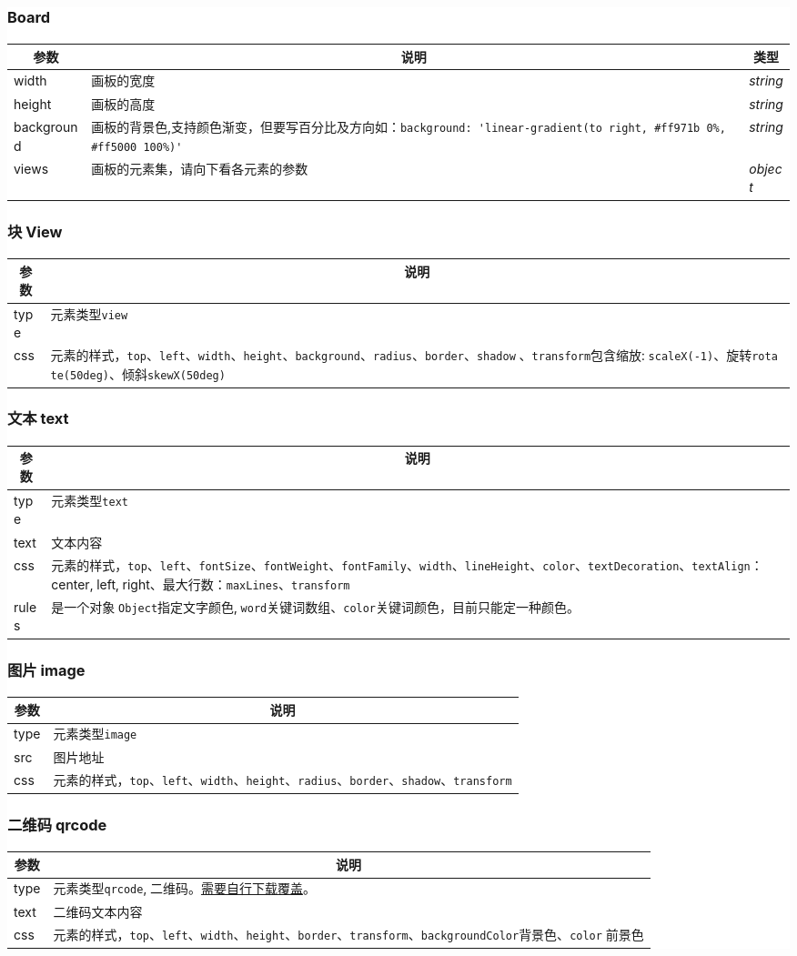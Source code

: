 
### Board

| 参数       | 说明                               | 类型            |
| ---------- | ---------------------------------- | --------------- |
| width      | 画板的宽度                         | <em>string</em> |
| height     | 画板的高度                         | <em>string</em> |
| background | 画板的背景色,支持颜色渐变，但要写百分比及方向如：`background: 'linear-gradient(to right, #ff971b 0%, #ff5000 100%)'`                      | <em>string</em> |
| views      | 画板的元素集，请向下看各元素的参数 | <em>object</em> |


### 块 View

| 参数 | 说明                                                                                                |
| ---- | --------------------------------------------------------------------------------------------------- |
| type | 元素类型`view`                                                                                      |
| css  | 元素的样式，`top`、`left`、`width`、`height`、`background`、`radius`、`border`、`shadow` 、`transform`包含缩放: `scaleX(-1)`、旋转`rotate(50deg)`、倾斜`skewX(50deg)` |


### 文本 text

| 参数 | 说明                                                                                                                                                                        |
| ---- | --------------------------------------------------------------------------------------------------------------------------------------------------------------------------- |
| type | 元素类型`text`                                                                                                                                                              |
| text | 文本内容                                                                                                                                                                    |
| css  | 元素的样式，`top`、`left`、`fontSize`、`fontWeight`、`fontFamily`、`width`、`lineHeight`、`color`、`textDecoration`、`textAlign`：center, left, right、最大行数：`maxLines`、`transform` |
| rules | 是一个对象 `Object`指定文字颜色, `word`关键词数组、`color`关键词颜色，目前只能定一种颜色。|
				

### 图片 image

| 参数 | 说明                                                                       |
| ---- | -------------------------------------------------------------------------- |
| type | 元素类型`image`                                                            |
| src  | 图片地址                                                                   |
| css  | 元素的样式，`top`、`left`、`width`、`height`、`radius`、`border`、`shadow`、`transform` |


### 二维码 qrcode

| 参数 | 说明                                                                       |
| ---- | -------------------------------------------------------------------------- |
| type | 元素类型`qrcode`, 二维码。[需要自行下载覆盖](https://gitee.com/liangei/lime-painter/blob/master/qrcode.js)。                                                            |
| text  | 二维码文本内容                                                                   |
| css  | 元素的样式，`top`、`left`、`width`、`height`、`border`、`transform`、`backgroundColor`背景色、`color` 前景色|
